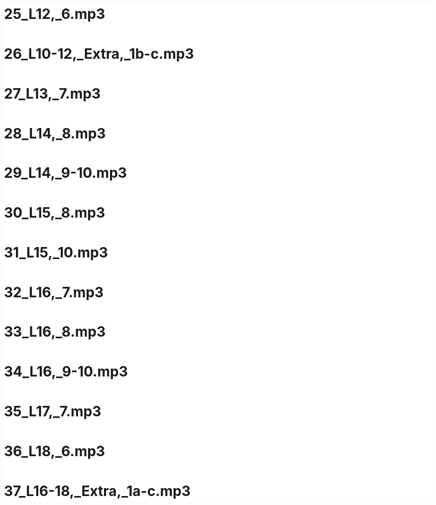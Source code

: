 # 25_L12,_6.mp3
<audio controls loop src="Menschen_A2_Intensivtrainer_Audios/25_L12,_6.mp3"></audio>

# 26_L10-12,_Extra,_1b-c.mp3
<audio controls loop src="Menschen_A2_Intensivtrainer_Audios/26_L10-12,_Extra,_1b-c.mp3"></audio>

# 27_L13,_7.mp3
<audio controls loop src="Menschen_A2_Intensivtrainer_Audios/27_L13,_7.mp3"></audio>

# 28_L14,_8.mp3
<audio controls loop src="Menschen_A2_Intensivtrainer_Audios/28_L14,_8.mp3"></audio>

# 29_L14,_9-10.mp3
<audio controls loop src="Menschen_A2_Intensivtrainer_Audios/29_L14,_9-10.mp3"></audio>

# 30_L15,_8.mp3
<audio controls loop src="Menschen_A2_Intensivtrainer_Audios/30_L15,_8.mp3"></audio>

# 31_L15,_10.mp3
<audio controls loop src="Menschen_A2_Intensivtrainer_Audios/31_L15,_10.mp3"></audio>

# 32_L16,_7.mp3
<audio controls loop src="Menschen_A2_Intensivtrainer_Audios/32_L16,_7.mp3"></audio>

# 33_L16,_8.mp3
<audio controls loop src="Menschen_A2_Intensivtrainer_Audios/33_L16,_8.mp3"></audio>

# 34_L16,_9-10.mp3
<audio controls loop src="Menschen_A2_Intensivtrainer_Audios/34_L16,_9-10.mp3"></audio>

# 35_L17,_7.mp3
<audio controls loop src="Menschen_A2_Intensivtrainer_Audios/35_L17,_7.mp3"></audio>

# 36_L18,_6.mp3
<audio controls loop src="Menschen_A2_Intensivtrainer_Audios/36_L18,_6.mp3"></audio>

# 37_L16-18,_Extra,_1a-c.mp3
<audio controls loop src="Menschen_A2_Intensivtrainer_Audios/37_L16-18,_Extra,_1a-c.mp3"></audio>
